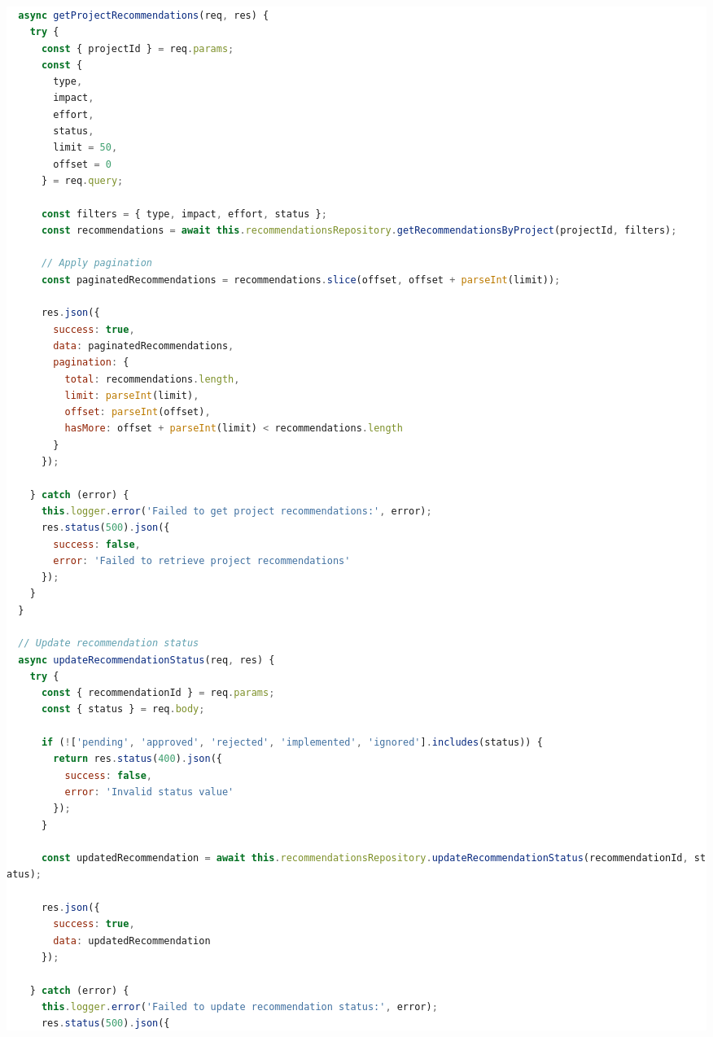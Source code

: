 ```javascript
  async getProjectRecommendations(req, res) {
    try {
      const { projectId } = req.params;
      const { 
        type, 
        impact, 
        effort, 
        status, 
        limit = 50, 
        offset = 0 
      } = req.query;

      const filters = { type, impact, effort, status };
      const recommendations = await this.recommendationsRepository.getRecommendationsByProject(projectId, filters);

      // Apply pagination
      const paginatedRecommendations = recommendations.slice(offset, offset + parseInt(limit));

      res.json({
        success: true,
        data: paginatedRecommendations,
        pagination: {
          total: recommendations.length,
          limit: parseInt(limit),
          offset: parseInt(offset),
          hasMore: offset + parseInt(limit) < recommendations.length
        }
      });

    } catch (error) {
      this.logger.error('Failed to get project recommendations:', error);
      res.status(500).json({
        success: false,
        error: 'Failed to retrieve project recommendations'
      });
    }
  }

  // Update recommendation status
  async updateRecommendationStatus(req, res) {
    try {
      const { recommendationId } = req.params;
      const { status } = req.body;

      if (!['pending', 'approved', 'rejected', 'implemented', 'ignored'].includes(status)) {
        return res.status(400).json({
          success: false,
          error: 'Invalid status value'
        });
      }

      const updatedRecommendation = await this.recommendationsRepository.updateRecommendationStatus(recommendationId, status);

      res.json({
        success: true,
        data: updatedRecommendation
      });

    } catch (error) {
      this.logger.error('Failed to update recommendation status:', error);
      res.status(500).json({
```